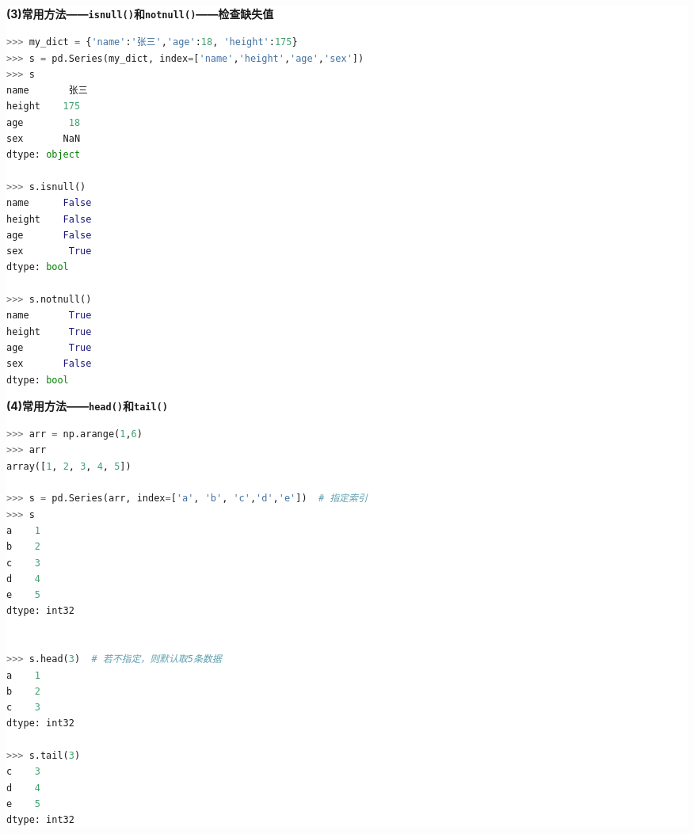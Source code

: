 

**(3)常用方法——`isnull()`和`notnull()`——检查缺失值**

```python
>>> my_dict = {'name':'张三','age':18, 'height':175}
>>> s = pd.Series(my_dict, index=['name','height','age','sex']) 
>>> s
name       张三
height    175
age        18
sex       NaN
dtype: object
    
>>> s.isnull()
name      False
height    False
age       False
sex        True
dtype: bool

>>> s.notnull()
name       True
height     True
age        True
sex       False
dtype: bool
```

**(4)常用方法——`head()`和`tail()`**

```python
>>> arr = np.arange(1,6)
>>> arr
array([1, 2, 3, 4, 5])
    
>>> s = pd.Series(arr, index=['a', 'b', 'c','d','e'])  # 指定索引
>>> s
a    1
b    2
c    3
d    4
e    5
dtype: int32
    
    
>>> s.head(3)  # 若不指定，则默认取5条数据
a    1
b    2
c    3
dtype: int32

>>> s.tail(3)
c    3
d    4
e    5
dtype: int32
```
